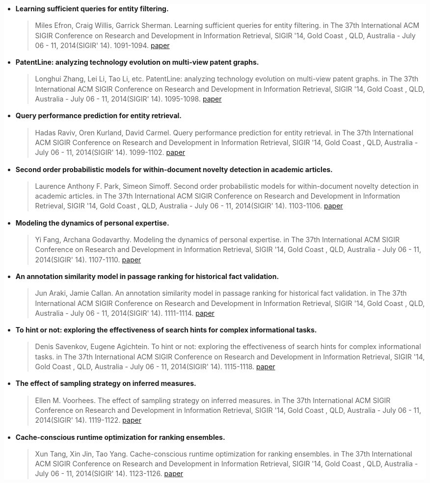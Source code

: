 
- **Learning sufficient queries for entity filtering.**
    > Miles Efron, Craig Willis, Garrick Sherman. Learning sufficient queries for entity filtering. in The 37th International ACM SIGIR Conference on Research and Development in Information Retrieval, SIGIR &apos;14, Gold Coast , QLD, Australia - July 06 - 11, 2014(SIGIR' 14). 1091-1094. [paper](https://doi.org/10.1145/2600428.2609517)


- **PatentLine: analyzing technology evolution on multi-view patent graphs.**
    > Longhui Zhang, Lei Li, Tao Li, etc. PatentLine: analyzing technology evolution on multi-view patent graphs. in The 37th International ACM SIGIR Conference on Research and Development in Information Retrieval, SIGIR &apos;14, Gold Coast , QLD, Australia - July 06 - 11, 2014(SIGIR' 14). 1095-1098. [paper](https://doi.org/10.1145/2600428.2609518)


- **Query performance prediction for entity retrieval.**
    > Hadas Raviv, Oren Kurland, David Carmel. Query performance prediction for entity retrieval. in The 37th International ACM SIGIR Conference on Research and Development in Information Retrieval, SIGIR &apos;14, Gold Coast , QLD, Australia - July 06 - 11, 2014(SIGIR' 14). 1099-1102. [paper](https://doi.org/10.1145/2600428.2609519)


- **Second order probabilistic models for within-document novelty detection in academic articles.**
    > Laurence Anthony F. Park, Simeon Simoff. Second order probabilistic models for within-document novelty detection in academic articles. in The 37th International ACM SIGIR Conference on Research and Development in Information Retrieval, SIGIR &apos;14, Gold Coast , QLD, Australia - July 06 - 11, 2014(SIGIR' 14). 1103-1106. [paper](https://doi.org/10.1145/2600428.2609520)


- **Modeling the dynamics of personal expertise.**
    > Yi Fang, Archana Godavarthy. Modeling the dynamics of personal expertise. in The 37th International ACM SIGIR Conference on Research and Development in Information Retrieval, SIGIR &apos;14, Gold Coast , QLD, Australia - July 06 - 11, 2014(SIGIR' 14). 1107-1110. [paper](https://doi.org/10.1145/2600428.2609521)


- **An annotation similarity model in passage ranking for historical fact validation.**
    > Jun Araki, Jamie Callan. An annotation similarity model in passage ranking for historical fact validation. in The 37th International ACM SIGIR Conference on Research and Development in Information Retrieval, SIGIR &apos;14, Gold Coast , QLD, Australia - July 06 - 11, 2014(SIGIR' 14). 1111-1114. [paper](https://doi.org/10.1145/2600428.2609522)


- **To hint or not: exploring the effectiveness of search hints for complex informational tasks.**
    > Denis Savenkov, Eugene Agichtein. To hint or not: exploring the effectiveness of search hints for complex informational tasks. in The 37th International ACM SIGIR Conference on Research and Development in Information Retrieval, SIGIR &apos;14, Gold Coast , QLD, Australia - July 06 - 11, 2014(SIGIR' 14). 1115-1118. [paper](https://doi.org/10.1145/2600428.2609523)


- **The effect of sampling strategy on inferred measures.**
    > Ellen M. Voorhees. The effect of sampling strategy on inferred measures. in The 37th International ACM SIGIR Conference on Research and Development in Information Retrieval, SIGIR &apos;14, Gold Coast , QLD, Australia - July 06 - 11, 2014(SIGIR' 14). 1119-1122. [paper](https://doi.org/10.1145/2600428.2609524)


- **Cache-conscious runtime optimization for ranking ensembles.**
    > Xun Tang, Xin Jin, Tao Yang. Cache-conscious runtime optimization for ranking ensembles. in The 37th International ACM SIGIR Conference on Research and Development in Information Retrieval, SIGIR &apos;14, Gold Coast , QLD, Australia - July 06 - 11, 2014(SIGIR' 14). 1123-1126. [paper](https://doi.org/10.1145/2600428.2609525)
